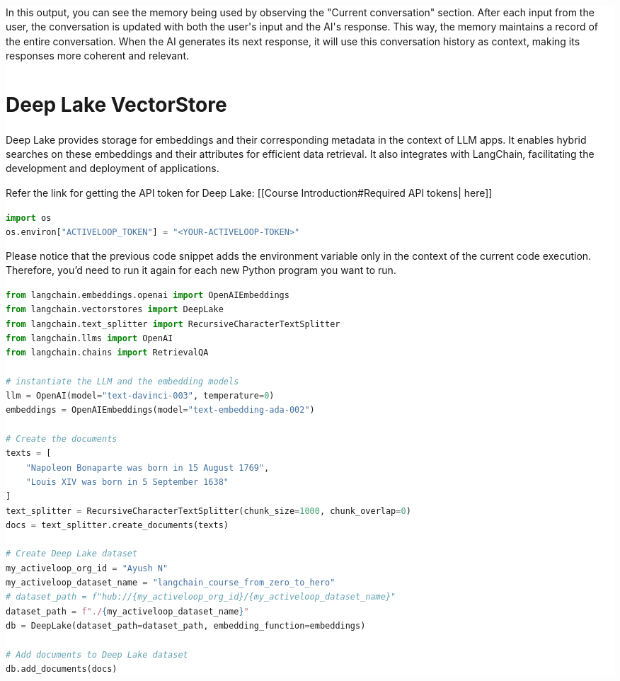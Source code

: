 In this output, you can see the memory being used by observing the "Current conversation" section. After each input from the user, the conversation is updated with both the user's input and the AI's response. This way, the memory maintains a record of the entire conversation. When the AI generates its next response, it will use this conversation history as context, making its responses more coherent and relevant.


# Deep Lake VectorStore
Deep Lake provides storage for embeddings and their corresponding metadata in the context of LLM apps. It enables hybrid searches on these embeddings and their attributes for efficient data retrieval. It also integrates with LangChain, facilitating the development and deployment of applications.

Refer the link for getting the API token for Deep Lake: [[Course Introduction#Required API tokens| here]]
```python
import os
os.environ["ACTIVELOOP_TOKEN"] = "<YOUR-ACTIVELOOP-TOKEN>"
```
Please notice that the previous code snippet adds the environment variable only in the context of the current code execution. Therefore, you’d need to run it again for each new Python program you want to run.

```python
from langchain.embeddings.openai import OpenAIEmbeddings
from langchain.vectorstores import DeepLake
from langchain.text_splitter import RecursiveCharacterTextSplitter
from langchain.llms import OpenAI
from langchain.chains import RetrievalQA

# instantiate the LLM and the embedding models
llm = OpenAI(model="text-davinci-003", temperature=0)
embeddings = OpenAIEmbeddings(model="text-embedding-ada-002")

# Create the documents
texts = [
    "Napoleon Bonaparte was born in 15 August 1769",
    "Louis XIV was born in 5 September 1638"
]
text_splitter = RecursiveCharacterTextSplitter(chunk_size=1000, chunk_overlap=0)
docs = text_splitter.create_documents(texts)

# Create Deep Lake dataset
my_activeloop_org_id = "Ayush N" 
my_activeloop_dataset_name = "langchain_course_from_zero_to_hero"
# dataset_path = f"hub://{my_activeloop_org_id}/{my_activeloop_dataset_name}"
dataset_path = f"./{my_activeloop_dataset_name}"
db = DeepLake(dataset_path=dataset_path, embedding_function=embeddings)

# Add documents to Deep Lake dataset
db.add_documents(docs)
```
